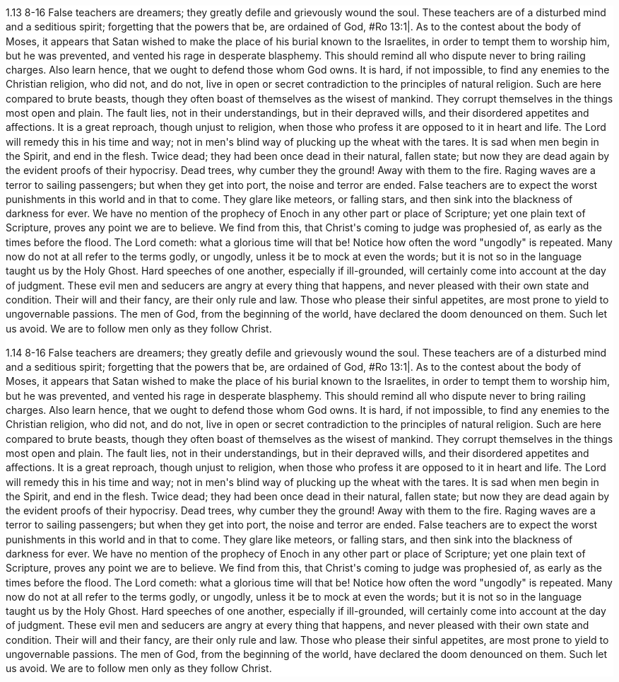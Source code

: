 1.13 8-16 False teachers are dreamers; they greatly defile and grievously wound the soul. These teachers are of a disturbed mind and a seditious spirit; forgetting that the powers that be, are ordained of God, #Ro 13:1|. As to the contest about the body of Moses, it appears that Satan wished to make the place of his burial known to the Israelites, in order to tempt them to worship him, but he was prevented, and vented his rage in desperate blasphemy. This should remind all who dispute never to bring railing charges. Also learn hence, that we ought to defend those whom God owns. It is hard, if not impossible, to find any enemies to the Christian religion, who did not, and do not, live in open or secret contradiction to the principles of natural religion. Such are here compared to brute beasts, though they often boast of themselves as the wisest of mankind. They corrupt themselves in the things most open and plain. The fault lies, not in their understandings, but in their depraved wills, and their disordered appetites and affections. It is a great reproach, though unjust to religion, when those who profess it are opposed to it in heart and life. The Lord will remedy this in his time and way; not in men's blind way of plucking up the wheat with the tares. It is sad when men begin in the Spirit, and end in the flesh. Twice dead; they had been once dead in their natural, fallen state; but now they are dead again by the evident proofs of their hypocrisy. Dead trees, why cumber they the ground! Away with them to the fire. Raging waves are a terror to sailing passengers; but when they get into port, the noise and terror are ended. False teachers are to expect the worst punishments in this world and in that to come. They glare like meteors, or falling stars, and then sink into the blackness of darkness for ever. We have no mention of the prophecy of Enoch in any other part or place of Scripture; yet one plain text of Scripture, proves any point we are to believe. We find from this, that Christ's coming to judge was prophesied of, as early as the times before the flood. The Lord cometh: what a glorious time will that be! Notice how often the word "ungodly" is repeated. Many now do not at all refer to the terms godly, or ungodly, unless it be to mock at even the words; but it is not so in the language taught us by the Holy Ghost. Hard speeches of one another, especially if ill-grounded, will certainly come into account at the day of judgment. These evil men and seducers are angry at every thing that happens, and never pleased with their own state and condition. Their will and their fancy, are their only rule and law. Those who please their sinful appetites, are most prone to yield to ungovernable passions. The men of God, from the beginning of the world, have declared the doom denounced on them. Such let us avoid. We are to follow men only as they follow Christ.

1.14 8-16 False teachers are dreamers; they greatly defile and grievously wound the soul. These teachers are of a disturbed mind and a seditious spirit; forgetting that the powers that be, are ordained of God, #Ro 13:1|. As to the contest about the body of Moses, it appears that Satan wished to make the place of his burial known to the Israelites, in order to tempt them to worship him, but he was prevented, and vented his rage in desperate blasphemy. This should remind all who dispute never to bring railing charges. Also learn hence, that we ought to defend those whom God owns. It is hard, if not impossible, to find any enemies to the Christian religion, who did not, and do not, live in open or secret contradiction to the principles of natural religion. Such are here compared to brute beasts, though they often boast of themselves as the wisest of mankind. They corrupt themselves in the things most open and plain. The fault lies, not in their understandings, but in their depraved wills, and their disordered appetites and affections. It is a great reproach, though unjust to religion, when those who profess it are opposed to it in heart and life. The Lord will remedy this in his time and way; not in men's blind way of plucking up the wheat with the tares. It is sad when men begin in the Spirit, and end in the flesh. Twice dead; they had been once dead in their natural, fallen state; but now they are dead again by the evident proofs of their hypocrisy. Dead trees, why cumber they the ground! Away with them to the fire. Raging waves are a terror to sailing passengers; but when they get into port, the noise and terror are ended. False teachers are to expect the worst punishments in this world and in that to come. They glare like meteors, or falling stars, and then sink into the blackness of darkness for ever. We have no mention of the prophecy of Enoch in any other part or place of Scripture; yet one plain text of Scripture, proves any point we are to believe. We find from this, that Christ's coming to judge was prophesied of, as early as the times before the flood. The Lord cometh: what a glorious time will that be! Notice how often the word "ungodly" is repeated. Many now do not at all refer to the terms godly, or ungodly, unless it be to mock at even the words; but it is not so in the language taught us by the Holy Ghost. Hard speeches of one another, especially if ill-grounded, will certainly come into account at the day of judgment. These evil men and seducers are angry at every thing that happens, and never pleased with their own state and condition. Their will and their fancy, are their only rule and law. Those who please their sinful appetites, are most prone to yield to ungovernable passions. The men of God, from the beginning of the world, have declared the doom denounced on them. Such let us avoid. We are to follow men only as they follow Christ.
